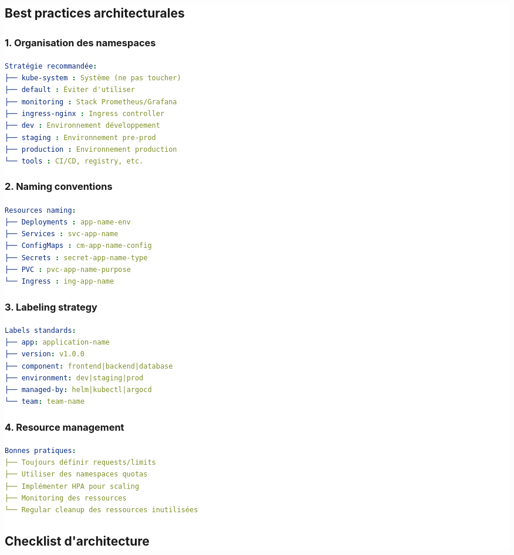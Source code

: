 ## Best practices architecturales

### 1. Organisation des namespaces

```yaml
Stratégie recommandée:
├── kube-system : Système (ne pas toucher)
├── default : Éviter d'utiliser
├── monitoring : Stack Prometheus/Grafana
├── ingress-nginx : Ingress controller
├── dev : Environnement développement
├── staging : Environnement pre-prod
├── production : Environnement production
└── tools : CI/CD, registry, etc.
```

### 2. Naming conventions

```yaml
Resources naming:
├── Deployments : app-name-env
├── Services : svc-app-name
├── ConfigMaps : cm-app-name-config
├── Secrets : secret-app-name-type
├── PVC : pvc-app-name-purpose
└── Ingress : ing-app-name
```

### 3. Labeling strategy

```yaml
Labels standards:
├── app: application-name
├── version: v1.0.0
├── component: frontend|backend|database
├── environment: dev|staging|prod
├── managed-by: helm|kubectl|argocd
└── team: team-name
```

### 4. Resource management

```yaml
Bonnes pratiques:
├── Toujours définir requests/limits
├── Utiliser des namespaces quotas
├── Implémenter HPA pour scaling
├── Monitoring des ressources
└── Regular cleanup des ressources inutilisées
```

## Checklist d'architecture
